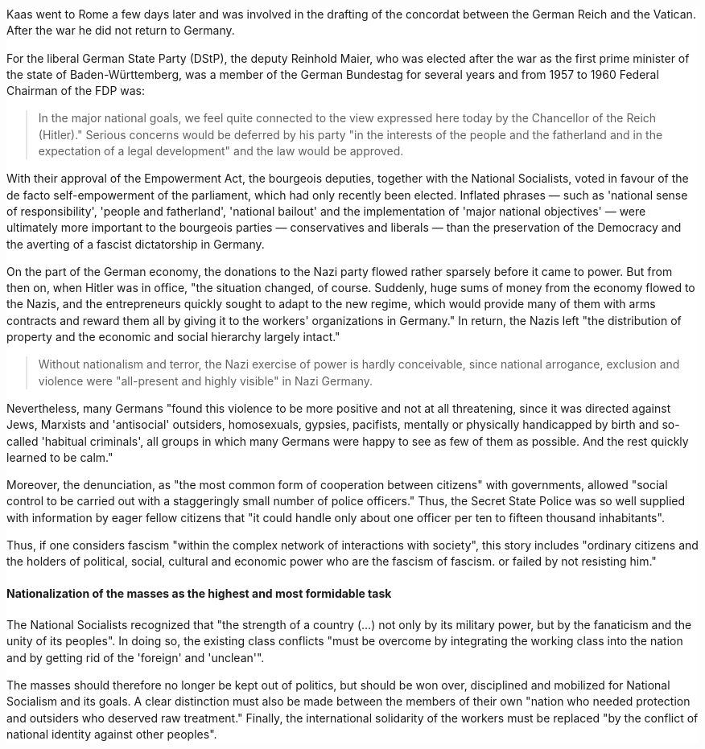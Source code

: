 Kaas went to Rome a few days later and was involved in the drafting of the concordat between the German Reich and the Vatican. After the war he did not return to Germany.

For the liberal German State Party (DStP), the deputy Reinhold Maier, who was elected after the war as the first prime minister of the state of Baden-Württemberg, was a member of the German Bundestag for several years and from 1957 to 1960 Federal Chairman of the FDP was:

> In the major national goals, we feel quite connected to the view expressed here today by the Chancellor of the Reich (Hitler)." Serious concerns would be deferred by his party "in the interests of the people and the fatherland and in the expectation of a legal development" and the law would be approved.

With their approval of the Empowerment Act, the bourgeois deputies, together with the National Socialists, voted in favour of the de facto self-empowerment of the parliament, which had only recently been elected. Inflated phrases — such as 'national sense of responsibility', 'people and fatherland', 'national bailout' and the implementation of 'major national objectives' — were ultimately more important to the bourgeois parties — conservatives and liberals — than the preservation of the Democracy and the averting of a fascist dictatorship in Germany.

On the part of the German economy, the donations to the Nazi party flowed rather sparsely before it came to power. But from then on, when Hitler was in office, "the situation changed, of course. Suddenly, huge sums of money from the economy flowed to the Nazis, and the entrepreneurs quickly sought to adapt to the new regime, which would provide many of them with arms contracts and reward them all by giving it to the workers' organizations in Germany." In return, the Nazis left "the distribution of property and the economic and social hierarchy largely intact."

> Without nationalism and terror, the Nazi exercise of power is hardly conceivable, since national arrogance, exclusion and violence were "all-present and highly visible" in Nazi Germany.

Nevertheless, many Germans "found this violence to be more positive and not at all threatening, since it was directed against Jews, Marxists and 'antisocial' outsiders, homosexuals, gypsies, pacifists, mentally or physically handicapped by birth and so-called 'habitual criminals', all groups in which many Germans were happy to see as few of them as possible. And the rest quickly learned to be calm."

Moreover, the denunciation, as "the most common form of cooperation between citizens" with governments, allowed "social control to be carried out with a staggeringly small number of police officers." Thus, the Secret State Police was so well supplied with information by eager fellow citizens that "it could handle only about one officer per ten to fifteen thousand inhabitants".

Thus, if one considers fascism "within the complex network of interactions with society", this story includes "ordinary citizens and the holders of political, social, cultural and economic power who are the fascism of fascism. or failed by not resisting him."

#### Nationalization of the masses as the highest and most formidable task

The National Socialists recognized that "the strength of a country (...) not only by its military power, but by the fanaticism and the unity of its peoples". In doing so, the existing class conflicts "must be overcome by integrating the working class into the nation and by getting rid of the 'foreign' and 'unclean'".

The masses should therefore no longer be kept out of politics, but should be won over, disciplined and mobilized for National Socialism and its goals. A clear distinction must also be made between the members of their own "nation who needed protection and outsiders who deserved raw treatment." Finally, the international solidarity of the workers must be replaced "by the conflict of national identity against other peoples".
